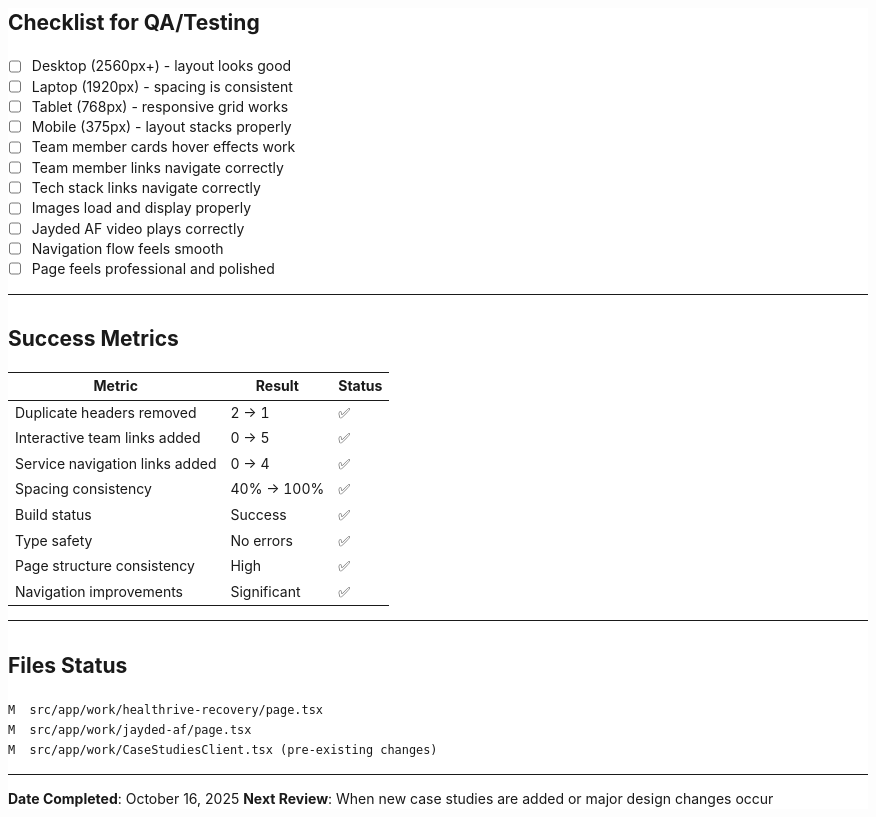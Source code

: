 
## Checklist for QA/Testing

- [ ] Desktop (2560px+) - layout looks good
- [ ] Laptop (1920px) - spacing is consistent
- [ ] Tablet (768px) - responsive grid works
- [ ] Mobile (375px) - layout stacks properly
- [ ] Team member cards hover effects work
- [ ] Team member links navigate correctly
- [ ] Tech stack links navigate correctly
- [ ] Images load and display properly
- [ ] Jayded AF video plays correctly
- [ ] Navigation flow feels smooth
- [ ] Page feels professional and polished

---

## Success Metrics

| Metric | Result | Status |
|--------|--------|--------|
| Duplicate headers removed | 2 → 1 | ✅ |
| Interactive team links added | 0 → 5 | ✅ |
| Service navigation links added | 0 → 4 | ✅ |
| Spacing consistency | 40% → 100% | ✅ |
| Build status | Success | ✅ |
| Type safety | No errors | ✅ |
| Page structure consistency | High | ✅ |
| Navigation improvements | Significant | ✅ |

---

## Files Status

```
M  src/app/work/healthrive-recovery/page.tsx
M  src/app/work/jayded-af/page.tsx
M  src/app/work/CaseStudiesClient.tsx (pre-existing changes)
```

---

**Date Completed**: October 16, 2025
**Next Review**: When new case studies are added or major design changes occur
